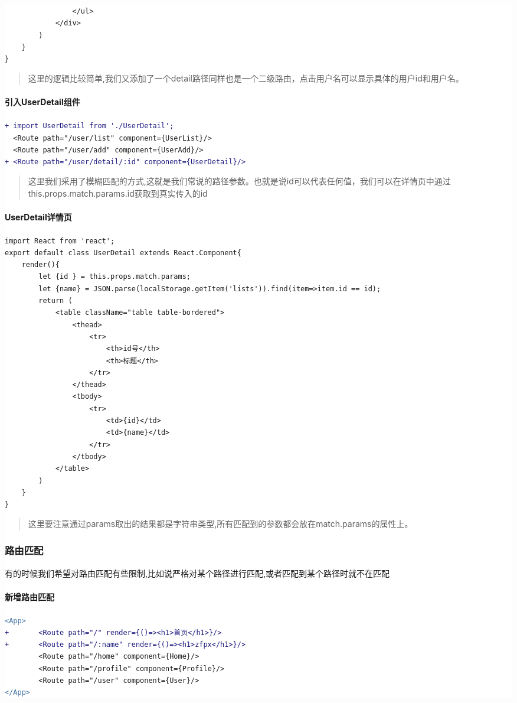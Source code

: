 ```
                </ul>
            </div>
        )
    }
}
```

> 这里的逻辑比较简单,我们又添加了一个detail路径同样也是一个二级路由，点击用户名可以显示具体的用户id和用户名。

#### 引入UserDetail组件
```diff
+ import UserDetail from './UserDetail';
  <Route path="/user/list" component={UserList}/>
  <Route path="/user/add" component={UserAdd}/>
+ <Route path="/user/detail/:id" component={UserDetail}/>
```

> 这里我们采用了模糊匹配的方式,这就是我们常说的路径参数。也就是说id可以代表任何值，我们可以在详情页中通过this.props.match.params.id获取到真实传入的id

#### UserDetail详情页
```
import React from 'react';
export default class UserDetail extends React.Component{
    render(){
        let {id } = this.props.match.params;
        let {name} = JSON.parse(localStorage.getItem('lists')).find(item=>item.id == id);
        return (
            <table className="table table-bordered">
                <thead>
                    <tr>
                        <th>id号</th>
                        <th>标题</th>
                    </tr>
                </thead>
                <tbody>
                    <tr>
                        <td>{id}</td>
                        <td>{name}</td>
                    </tr>
                </tbody>
            </table>
        )
    }
}
```

> 这里要注意通过params取出的结果都是字符串类型,所有匹配到的参数都会放在match.params的属性上。


### 路由匹配
有的时候我们希望对路由匹配有些限制,比如说严格对某个路径进行匹配,或者匹配到某个路径时就不在匹配

#### 新增路由匹配
```diff
<App>
+       <Route path="/" render={()=><h1>首页</h1>}/>
+       <Route path="/:name" render={()=><h1>zfpx</h1>}/>
        <Route path="/home" component={Home}/>
        <Route path="/profile" component={Profile}/>
        <Route path="/user" component={User}/>
</App>
```
